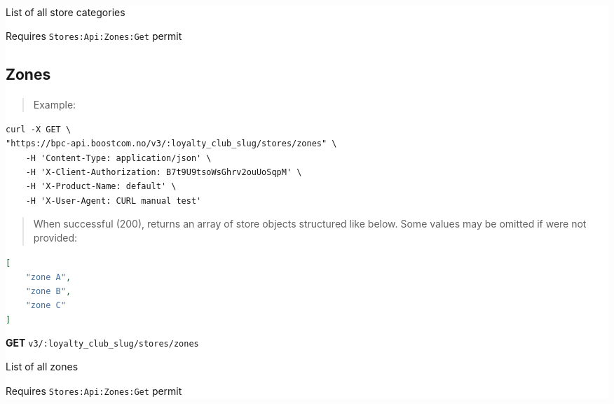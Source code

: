 List of all store categories


<aside class="notice">
Requires <code>Stores:Api:Zones:Get</code> permit
</aside> 

## <a name="v3-store-zones-list"></a> Zones

> Example:

```shell
curl -X GET \
"https://bpc-api.boostcom.no/v3/:loyalty_club_slug/stores/zones" \
    -H 'Content-Type: application/json' \
    -H 'X-Client-Authorization: B7t9U9tsoWsGhrv2ouUoSqpM' \
    -H 'X-Product-Name: default' \
    -H 'X-User-Agent: CURL manual test'
```

> When successful (200), returns an array of store objects structured like below. Some values may be omitted if were not provided:

```json
[
    "zone A",
    "zone B",
    "zone C"
]
``` 

**GET** `v3/:loyalty_club_slug/stores/zones`

List of all zones


<aside class="notice">
Requires <code>Stores:Api:Zones:Get</code> permit
</aside>